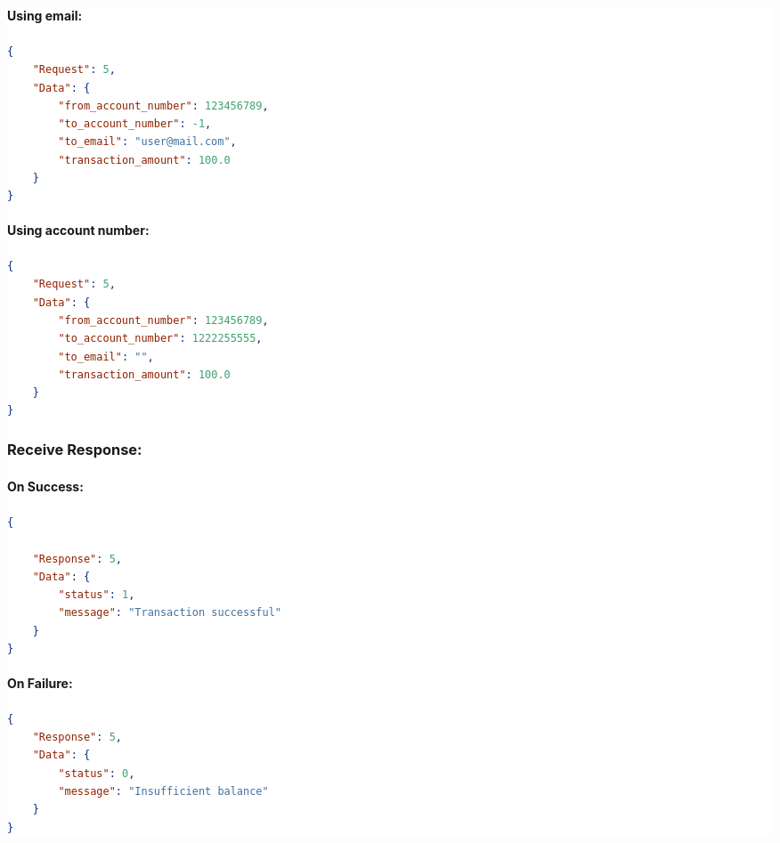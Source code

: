 #### Using email:
```json
{
    "Request": 5,
    "Data": {
		"from_account_number": 123456789,
        "to_account_number": -1,
		"to_email": "user@mail.com",
        "transaction_amount": 100.0
    }
}

```
#### Using account number:

```json
{
    "Request": 5,
    "Data": {
		"from_account_number": 123456789,
        "to_account_number": 1222255555,
		"to_email": "",
        "transaction_amount": 100.0
    }
}
```

### Receive Response:

#### On Success:

```json
{

    "Response": 5,
    "Data": {
        "status": 1,
        "message": "Transaction successful"
    }
}
```

#### On Failure:

```json
{
    "Response": 5,
    "Data": {
        "status": 0,
        "message": "Insufficient balance"
    }
}
```
